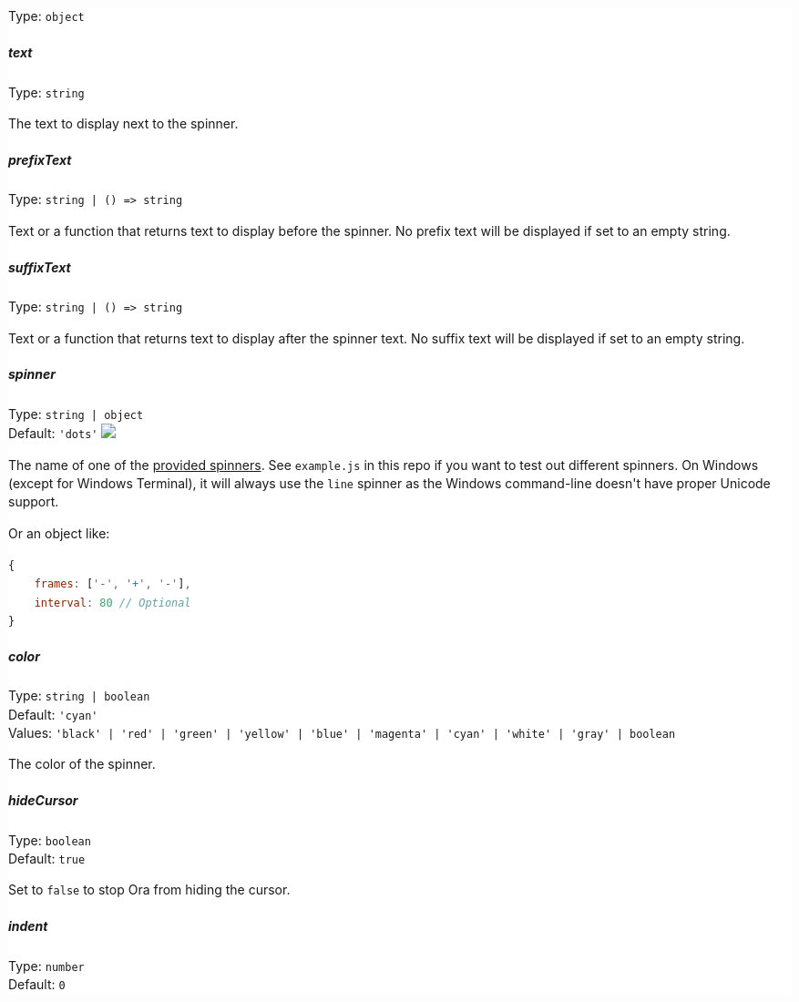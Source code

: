 Type: `object`

##### text

Type: `string`

The text to display next to the spinner.

##### prefixText

Type: `string | () => string`

Text or a function that returns text to display before the spinner. No prefix text will be displayed if set to an empty string.

##### suffixText

Type: `string | () => string`

Text or a function that returns text to display after the spinner text. No suffix text will be displayed if set to an empty string.

##### spinner

Type: `string | object`\
Default: `'dots'` <img src="screenshot-spinner.gif" width="14">

The name of one of the [provided spinners](#spinners). See `example.js` in this repo if you want to test out different spinners. On Windows (except for Windows Terminal), it will always use the `line` spinner as the Windows command-line doesn't have proper Unicode support.

Or an object like:

```js
{
	frames: ['-', '+', '-'],
	interval: 80 // Optional
}
```

##### color

Type: `string | boolean`\
Default: `'cyan'`\
Values: `'black' | 'red' | 'green' | 'yellow' | 'blue' | 'magenta' | 'cyan' | 'white' | 'gray' | boolean`

The color of the spinner.

##### hideCursor

Type: `boolean`\
Default: `true`

Set to `false` to stop Ora from hiding the cursor.

##### indent

Type: `number`\
Default: `0`

